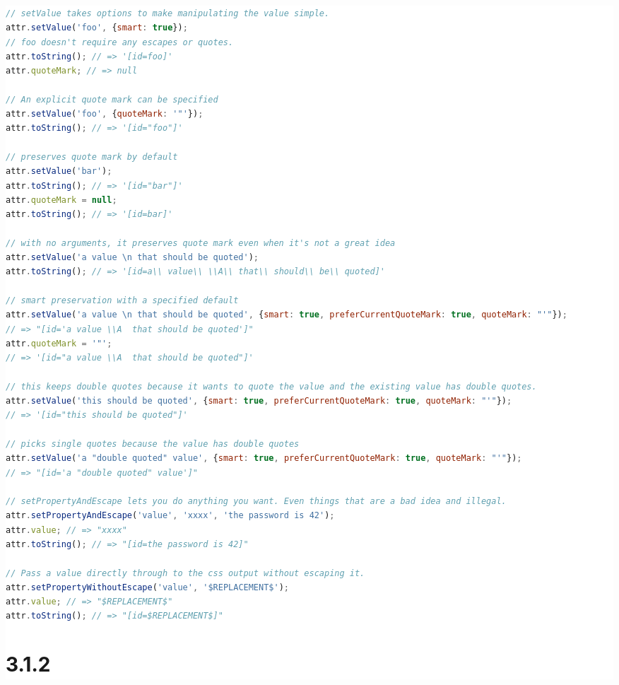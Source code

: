 ```js
// setValue takes options to make manipulating the value simple.
attr.setValue('foo', {smart: true});
// foo doesn't require any escapes or quotes.
attr.toString(); // => '[id=foo]'
attr.quoteMark; // => null 

// An explicit quote mark can be specified
attr.setValue('foo', {quoteMark: '"'});
attr.toString(); // => '[id="foo"]'

// preserves quote mark by default
attr.setValue('bar');
attr.toString(); // => '[id="bar"]'
attr.quoteMark = null;
attr.toString(); // => '[id=bar]'

// with no arguments, it preserves quote mark even when it's not a great idea
attr.setValue('a value \n that should be quoted');
attr.toString(); // => '[id=a\\ value\\ \\A\\ that\\ should\\ be\\ quoted]'

// smart preservation with a specified default
attr.setValue('a value \n that should be quoted', {smart: true, preferCurrentQuoteMark: true, quoteMark: "'"});
// => "[id='a value \\A  that should be quoted']"
attr.quoteMark = '"';
// => '[id="a value \\A  that should be quoted"]'

// this keeps double quotes because it wants to quote the value and the existing value has double quotes.
attr.setValue('this should be quoted', {smart: true, preferCurrentQuoteMark: true, quoteMark: "'"});
// => '[id="this should be quoted"]'

// picks single quotes because the value has double quotes
attr.setValue('a "double quoted" value', {smart: true, preferCurrentQuoteMark: true, quoteMark: "'"});
// => "[id='a "double quoted" value']"

// setPropertyAndEscape lets you do anything you want. Even things that are a bad idea and illegal.
attr.setPropertyAndEscape('value', 'xxxx', 'the password is 42');
attr.value; // => "xxxx"
attr.toString(); // => "[id=the password is 42]"

// Pass a value directly through to the css output without escaping it. 
attr.setPropertyWithoutEscape('value', '$REPLACEMENT$');
attr.value; // => "$REPLACEMENT$"
attr.toString(); // => "[id=$REPLACEMENT$]"
```

# 3.1.2
